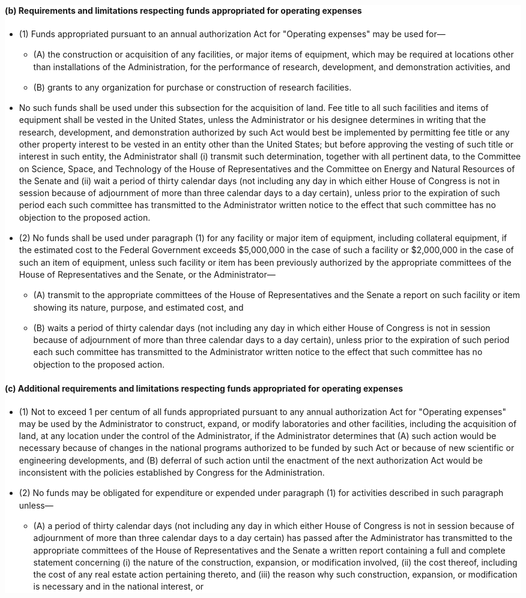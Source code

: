 #### (b) Requirements and limitations respecting funds appropriated for operating expenses
* (1) Funds appropriated pursuant to an annual authorization Act for "Operating expenses" may be used for—

  * (A) the construction or acquisition of any facilities, or major items of equipment, which may be required at locations other than installations of the Administration, for the performance of research, development, and demonstration activities, and

  * (B) grants to any organization for purchase or construction of research facilities.


* No such funds shall be used under this subsection for the acquisition of land. Fee title to all such facilities and items of equipment shall be vested in the United States, unless the Administrator or his designee determines in writing that the research, development, and demonstration authorized by such Act would best be implemented by permitting fee title or any other property interest to be vested in an entity other than the United States; but before approving the vesting of such title or interest in such entity, the Administrator shall (i) transmit such determination, together with all pertinent data, to the Committee on Science, Space, and Technology of the House of Representatives and the Committee on Energy and Natural Resources of the Senate and (ii) wait a period of thirty calendar days (not including any day in which either House of Congress is not in session because of adjournment of more than three calendar days to a day certain), unless prior to the expiration of such period each such committee has transmitted to the Administrator written notice to the effect that such committee has no objection to the proposed action.

* (2) No funds shall be used under paragraph (1) for any facility or major item of equipment, including collateral equipment, if the estimated cost to the Federal Government exceeds $5,000,000 in the case of such a facility or $2,000,000 in the case of such an item of equipment, unless such facility or item has been previously authorized by the appropriate committees of the House of Representatives and the Senate, or the Administrator—

  * (A) transmit to the appropriate committees of the House of Representatives and the Senate a report on such facility or item showing its nature, purpose, and estimated cost, and

  * (B) waits a period of thirty calendar days (not including any day in which either House of Congress is not in session because of adjournment of more than three calendar days to a day certain), unless prior to the expiration of such period each such committee has transmitted to the Administrator written notice to the effect that such committee has no objection to the proposed action.

#### (c) Additional requirements and limitations respecting funds appropriated for operating expenses
* (1) Not to exceed 1 per centum of all funds appropriated pursuant to any annual authorization Act for "Operating expenses" may be used by the Administrator to construct, expand, or modify laboratories and other facilities, including the acquisition of land, at any location under the control of the Administrator, if the Administrator determines that (A) such action would be necessary because of changes in the national programs authorized to be funded by such Act or because of new scientific or engineering developments, and (B) deferral of such action until the enactment of the next authorization Act would be inconsistent with the policies established by Congress for the Administration.

* (2) No funds may be obligated for expenditure or expended under paragraph (1) for activities described in such paragraph unless—

  * (A) a period of thirty calendar days (not including any day in which either House of Congress is not in session because of adjournment of more than three calendar days to a day certain) has passed after the Administrator has transmitted to the appropriate committees of the House of Representatives and the Senate a written report containing a full and complete statement concerning (i) the nature of the construction, expansion, or modification involved, (ii) the cost thereof, including the cost of any real estate action pertaining thereto, and (iii) the reason why such construction, expansion, or modification is necessary and in the national interest, or
